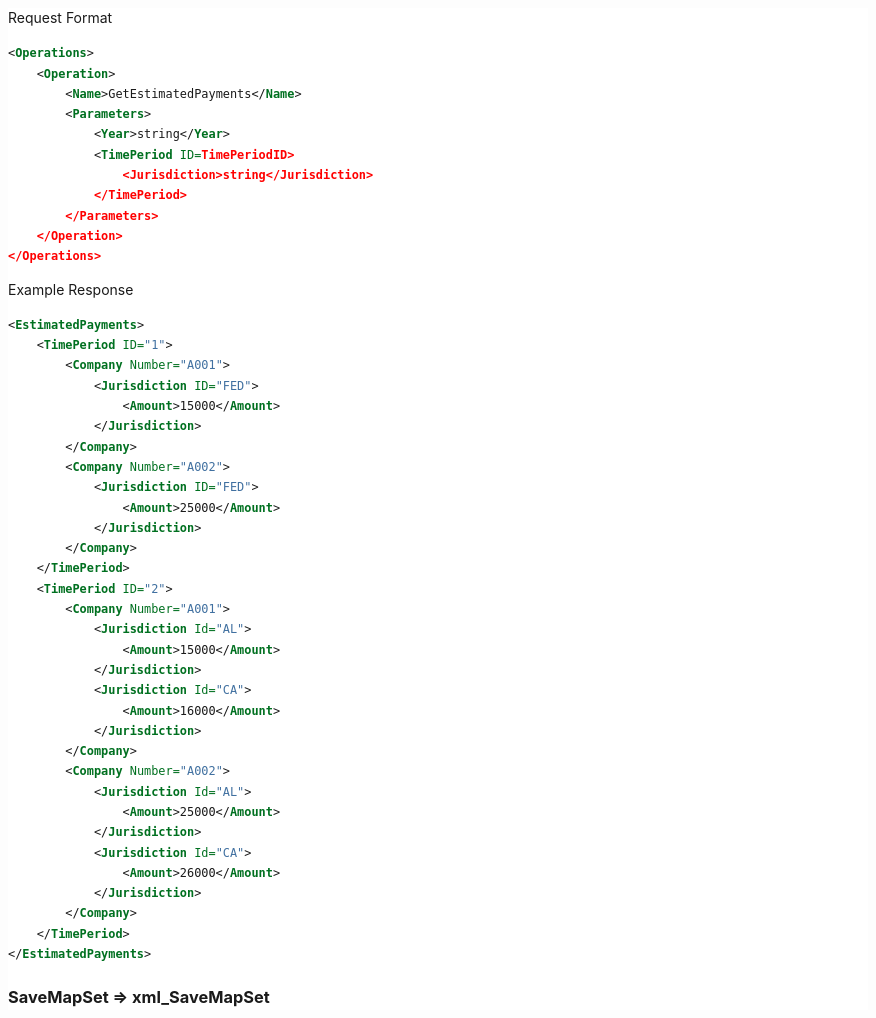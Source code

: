 Request Format
```xml
<Operations>
    <Operation>
        <Name>GetEstimatedPayments</Name>
        <Parameters>
            <Year>string</Year>
            <TimePeriod ID=TimePeriodID>
                <Jurisdiction>string</Jurisdiction>
            </TimePeriod>
        </Parameters>
    </Operation>
</Operations>
```
Example Response
```xml
<EstimatedPayments>
    <TimePeriod ID="1">
        <Company Number="A001">
            <Jurisdiction ID="FED">
                <Amount>15000</Amount>
            </Jurisdiction>
        </Company>
        <Company Number="A002">
            <Jurisdiction ID="FED">
                <Amount>25000</Amount>
            </Jurisdiction>
        </Company>
    </TimePeriod>
    <TimePeriod ID="2">
        <Company Number="A001">
            <Jurisdiction Id="AL">
                <Amount>15000</Amount>
            </Jurisdiction>
            <Jurisdiction Id="CA">
                <Amount>16000</Amount>
            </Jurisdiction>
        </Company>
        <Company Number="A002">
            <Jurisdiction Id="AL">
                <Amount>25000</Amount>
            </Jurisdiction>
            <Jurisdiction Id="CA">
                <Amount>26000</Amount>
            </Jurisdiction>
        </Company>
    </TimePeriod>
</EstimatedPayments>
```

### SaveMapSet => xml_SaveMapSet
